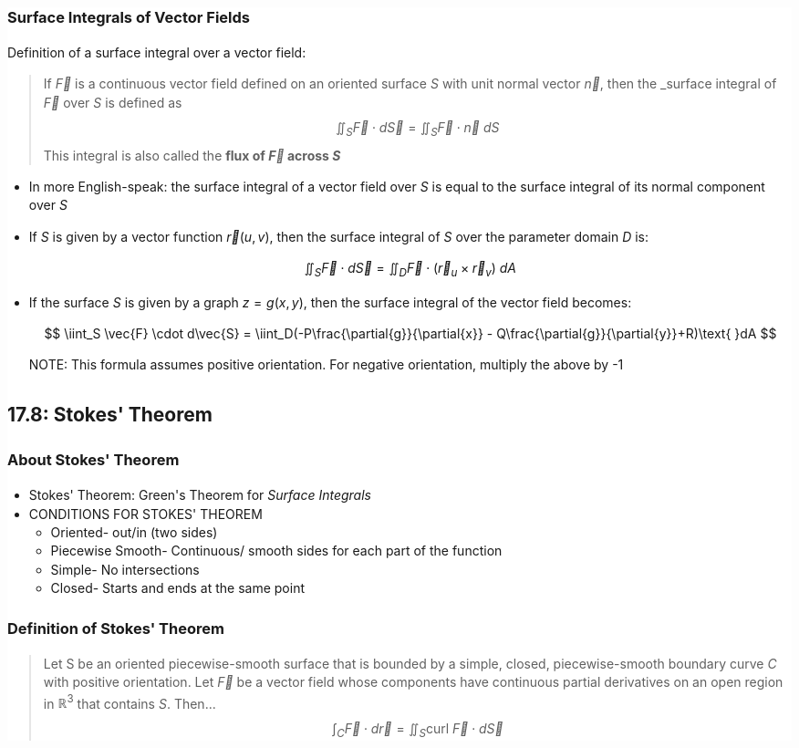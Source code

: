 

### Surface Integrals of Vector Fields

Definition of a surface integral over a vector field:

> If $\vec{F}$ is a continuous vector field defined on an oriented surface $S$ with unit normal vector $\vec{n}$, then the _surface integral of $\vec{F}$ over $S$ is defined as
> $$
> \iint_S \vec{F} \cdot d\vec{S} = \iint_S \vec{F} \cdot \vec{n} \text{ }dS
> $$
> This integral is also called the **flux of $\vec{F}$ across $S$**

* In more English-speak: the surface integral of a vector field over $S$ is equal to the surface integral of its normal component over $S$

* If $S$ is given by a vector function $\vec{r}(u,v)$, then the surface integral of $S$ over the parameter domain $D$ is:

   $$
   \iint_S\vec{F}\cdot d\vec{S}=\iint_D \vec{F} \cdot (\vec{r}_u \times \vec{r}_v) \text{ }dA
   $$
  
   

* If the surface $S$ is given by a graph $z=g(x,y)$, then the surface integral of the vector field becomes:

   $$
   \iint_S \vec{F} \cdot d\vec{S} = \iint_D(-P\frac{\partial{g}}{\partial{x}} - Q\frac{\partial{g}}{\partial{y}}+R)\text{ }dA
   $$
  
   NOTE: This formula assumes positive orientation. For negative orientation, multiply the above by -1





## 17.8: Stokes' Theorem



### About Stokes' Theorem

* Stokes' Theorem: Green's Theorem for _Surface Integrals_
* CONDITIONS FOR STOKES' THEOREM
  * Oriented- out/in (two sides)
  * Piecewise Smooth- Continuous/ smooth sides for each part of the function
  * Simple- No intersections
  * Closed- Starts and ends at the same point



### Definition of Stokes' Theorem

> Let S be an oriented piecewise-smooth surface that is bounded by a simple, closed, piecewise-smooth boundary curve $C$ with positive orientation. Let $\vec{F}$ be a vector field whose components have continuous partial derivatives on an open region in $\mathbb{R}^3$ that contains $S$. Then...
>$$
> \int_C\vec{F}\cdot d\vec{r} = \iint_S \text{curl } \vec{F} \cdot d\vec{S}
> $$
> 
